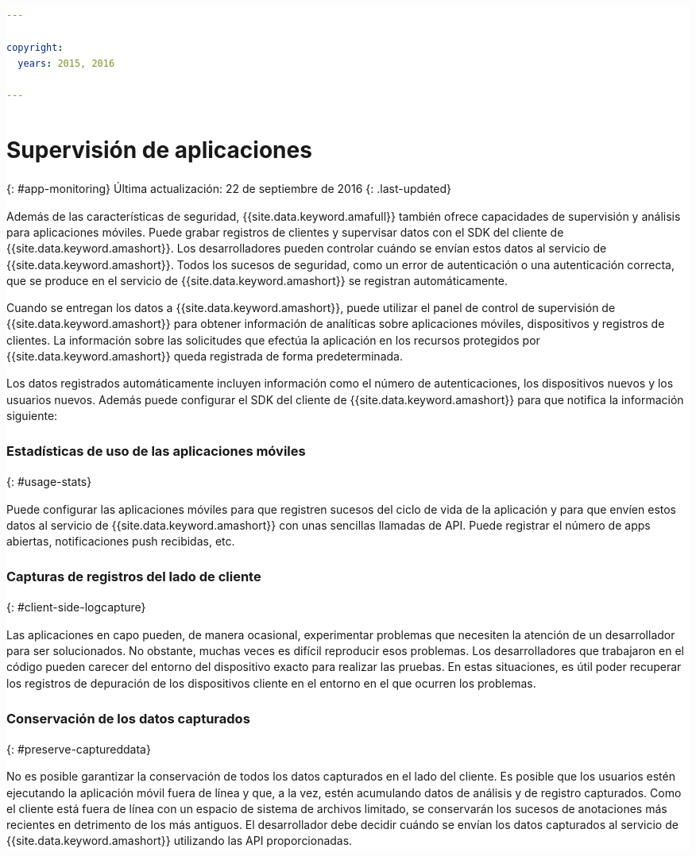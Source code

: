 ```yaml
---

copyright:
  years: 2015, 2016
  
---
```


# Supervisión de aplicaciones
{: #app-monitoring}
Última actualización: 22 de septiembre de 2016
{: .last-updated}

Además de las características de seguridad, {{site.data.keyword.amafull}} también ofrece capacidades de supervisión y análisis para aplicaciones móviles. Puede grabar registros de clientes y supervisar datos con el SDK del cliente de {{site.data.keyword.amashort}}. Los desarrolladores pueden controlar cuándo se envían estos datos al servicio de {{site.data.keyword.amashort}}. Todos los sucesos de seguridad, como un error de autenticación o una autenticación correcta, que se produce en el servicio de {{site.data.keyword.amashort}} se registran automáticamente.


Cuando se entregan los datos a {{site.data.keyword.amashort}}, puede utilizar el panel de control de supervisión de {{site.data.keyword.amashort}} para obtener información de analíticas sobre aplicaciones móviles, dispositivos y registros de clientes. La información sobre las solicitudes que efectúa la aplicación en los recursos protegidos por {{site.data.keyword.amashort}} queda registrada de forma predeterminada.

Los datos registrados automáticamente incluyen información como el número de autenticaciones, los dispositivos nuevos y los usuarios nuevos. Además puede configurar el SDK del cliente de {{site.data.keyword.amashort}} para que notifica la información siguiente:

### Estadísticas de uso de las aplicaciones móviles
{: #usage-stats}

Puede configurar las aplicaciones móviles para que registren sucesos del ciclo de vida de la aplicación y para que envíen estos datos al servicio de {{site.data.keyword.amashort}} con unas sencillas llamadas de API. Puede registrar el número de apps abiertas, notificaciones push recibidas, etc.

### Capturas de registros del lado de cliente
{: #client-side-logcapture}

Las aplicaciones en capo pueden, de manera ocasional, experimentar problemas que necesiten la atención de un desarrollador para ser solucionados. No obstante, muchas veces es difícil reproducir esos problemas. Los desarrolladores que trabajaron en el código pueden carecer del entorno del dispositivo exacto para realizar las pruebas. En estas situaciones, es útil poder recuperar los registros de depuración de los dispositivos cliente en el entorno en el que ocurren los problemas.

### Conservación de los datos capturados
{: #preserve-captureddata}

No es posible garantizar la conservación de todos los datos capturados en el lado del cliente. Es posible que los usuarios estén ejecutando la aplicación móvil fuera de línea y que, a la vez, estén acumulando datos de análisis y de registro capturados. Como el cliente está fuera de línea con un espacio de sistema de archivos limitado, se conservarán los sucesos de anotaciones más recientes en detrimento de los más antiguos. El desarrollador debe decidir cuándo se envían los datos capturados al servicio de {{site.data.keyword.amashort}} utilizando las API proporcionadas.
